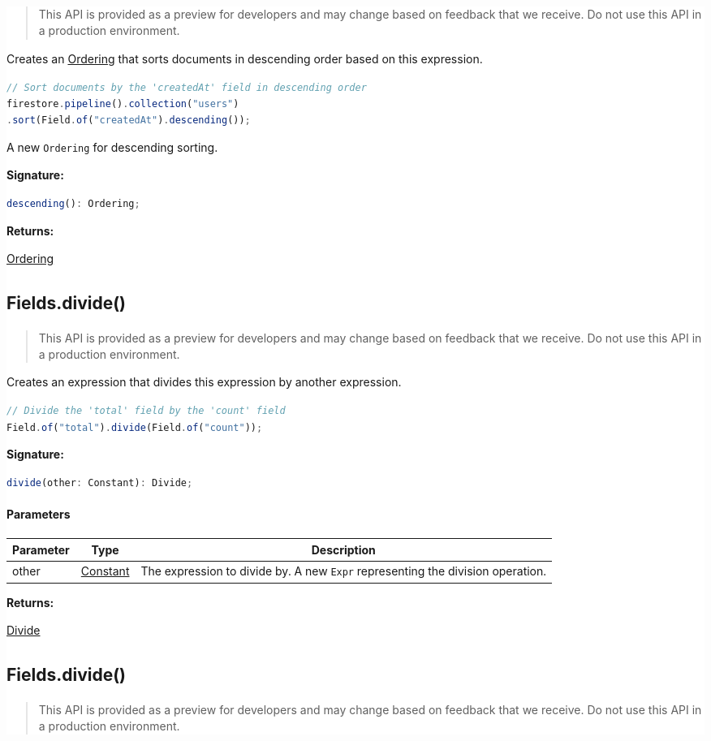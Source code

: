 > This API is provided as a preview for developers and may change based on feedback that we receive. Do not use this API in a production environment.
> 

Creates an [Ordering](./firestore_.ordering.md#ordering_class) that sorts documents in descending order based on this expression.

```typescript
// Sort documents by the 'createdAt' field in descending order
firestore.pipeline().collection("users")
.sort(Field.of("createdAt").descending());

```
 A new `Ordering` for descending sorting.

<b>Signature:</b>

```typescript
descending(): Ordering;
```
<b>Returns:</b>

[Ordering](./firestore_.ordering.md#ordering_class)

## Fields.divide()

> This API is provided as a preview for developers and may change based on feedback that we receive. Do not use this API in a production environment.
> 

Creates an expression that divides this expression by another expression.

```typescript
// Divide the 'total' field by the 'count' field
Field.of("total").divide(Field.of("count"));

```

<b>Signature:</b>

```typescript
divide(other: Constant): Divide;
```

#### Parameters

|  Parameter | Type | Description |
|  --- | --- | --- |
|  other | [Constant](./firestore_.constant.md#constant_class) | The expression to divide by.  A new <code>Expr</code> representing the division operation. |

<b>Returns:</b>

[Divide](./firestore_.divide.md#divide_class)

## Fields.divide()

> This API is provided as a preview for developers and may change based on feedback that we receive. Do not use this API in a production environment.
> 

